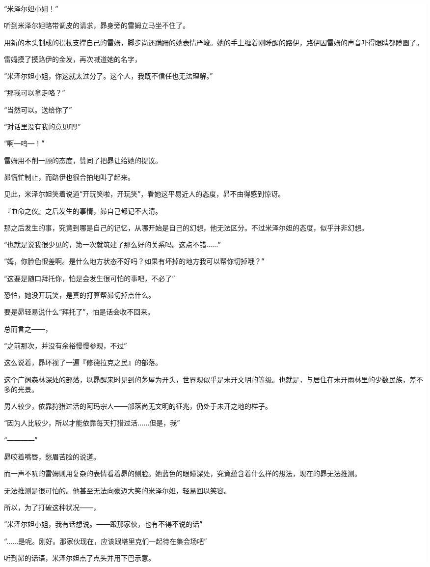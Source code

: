 “米泽尔妲小姐！”

听到米泽尔妲略带调皮的请求，昴身旁的雷姆立马坐不住了。

用新的木头制成的拐杖支撑自己的雷姆，脚步尚还蹒跚的她表情严峻。她的手上缠着刚睡醒的路伊，路伊因雷姆的声音吓得眼睛都瞪圆了。

雷姆摸了摸路伊的金发，再次喊道她的名字，

“米泽尔妲小姐，你这就太过分了。这个人，我既不信任也无法理解。”

“那我可以拿走咯？”

“当然可以。送给你了”

“对话里没有我的意见吧!”

“啊—呜—！”

雷姆用不削一顾的态度，赞同了把昴让给她的提议。

昴慌忙制止，而路伊也很合拍地叫了起来。

见此，米泽尔妲笑着说道“开玩笑啦，开玩笑”，看她这平易近人的态度，昴不由得感到惊讶。

『血命之仪』之后发生的事情，昴自己都记不大清。

那之后发生的事，究竟到哪是自己的记忆，从哪开始是自己的幻想，他无法区分。不过米泽尔妲的态度，似乎并非幻想。

“也就是说我很少见的，第一次就筑建了那么好的关系吗。这点不错……”

“姆，你脸色很差啊。是什么地方状态不好吗？如果有坏掉的地方我可以帮你切掉哦？”

“这要是随口拜托你，怕是会发生很可怕的事吧，不必了”

恐怕，她没开玩笑，是真的打算帮昴切掉点什么。

要是昴轻易说什么“拜托了”，怕是话会收不回来。

总而言之——，

“之前那次，并没有余裕慢慢参观，不过”

这么说着，昴环视了一遍『修德拉克之民』的部落。

这个广阔森林深处的部落，以昴醒来时见到的茅屋为开头，世界观似乎是未开文明的等级。也就是，与居住在未开雨林里的少数民族，差不多的光景。

男人较少，依靠狩猎过活的阿玛宗人——部落尚无文明的征兆，仍处于未开之地的样子。

“因为人比较少，所以才能依靠每天打猎过活……但是，我”

“————”

昴咬着嘴唇，愁眉苦脸的说道。

而一声不吭的雷姆则用复杂的表情看着昴的侧脸。她蓝色的眼瞳深处，究竟蕴含着什么样的想法，现在的昴无法推测。

无法推测是很可怕的。他甚至无法向豪迈大笑的米泽尔妲，轻易回以笑容。

所以，为了打破这种状况——，

“米泽尔妲小姐，我有话想说。——跟那家伙，也有不得不说的话”

“……是呢。刚好。那家伙现在，应该跟塔里克们一起待在集会场吧”

听到昴的话语，米泽尔妲点了点头并用下巴示意。
